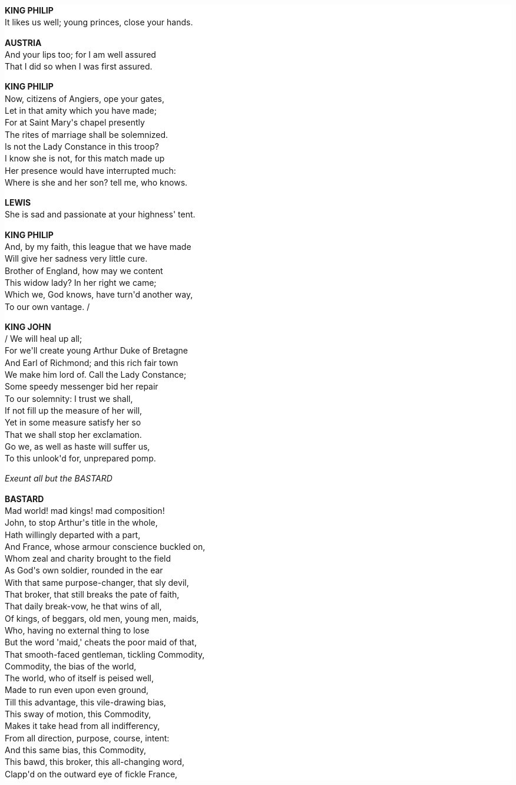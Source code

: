 **KING PHILIP**  
It likes us well; young princes, close your hands.

**AUSTRIA**  
And your lips too; for I am well assured  
That I did so when I was first assured.

**KING PHILIP**  
Now, citizens of Angiers, ope your gates,  
Let in that amity which you have made;  
For at Saint Mary's chapel presently  
The rites of marriage shall be solemnized.  
Is not the Lady Constance in this troop?  
I know she is not, for this match made up  
Her presence would have interrupted much:  
Where is she and her son? tell me, who knows.

**LEWIS**  
She is sad and passionate at your highness' tent.

**KING PHILIP**  
And, by my faith, this league that we have made  
Will give her sadness very little cure.  
Brother of England, how may we content  
This widow lady? In her right we came;  
Which we, God knows, have turn'd another way,  
To our own vantage. /

**KING JOHN**  
/ We will heal up all;  
For we'll create young Arthur Duke of Bretagne  
And Earl of Richmond; and this rich fair town  
We make him lord of. Call the Lady Constance;  
Some speedy messenger bid her repair  
To our solemnity: I trust we shall,  
If not fill up the measure of her will,  
Yet in some measure satisfy her so  
That we shall stop her exclamation.  
Go we, as well as haste will suffer us,  
To this unlook'd for, unprepared pomp.

*Exeunt all but the BASTARD*

**BASTARD**  
Mad world! mad kings! mad composition!  
John, to stop Arthur's title in the whole,  
Hath willingly departed with a part,  
And France, whose armour conscience buckled on,  
Whom zeal and charity brought to the field  
As God's own soldier, rounded in the ear  
With that same purpose-changer, that sly devil,  
That broker, that still breaks the pate of faith,  
That daily break-vow, he that wins of all,  
Of kings, of beggars, old men, young men, maids,  
Who, having no external thing to lose  
But the word 'maid,' cheats the poor maid of that,  
That smooth-faced gentleman, tickling Commodity,  
Commodity, the bias of the world,  
The world, who of itself is peised well,  
Made to run even upon even ground,  
Till this advantage, this vile-drawing bias,  
This sway of motion, this Commodity,  
Makes it take head from all indifferency,  
From all direction, purpose, course, intent:  
And this same bias, this Commodity,  
This bawd, this broker, this all-changing word,  
Clapp'd on the outward eye of fickle France,  